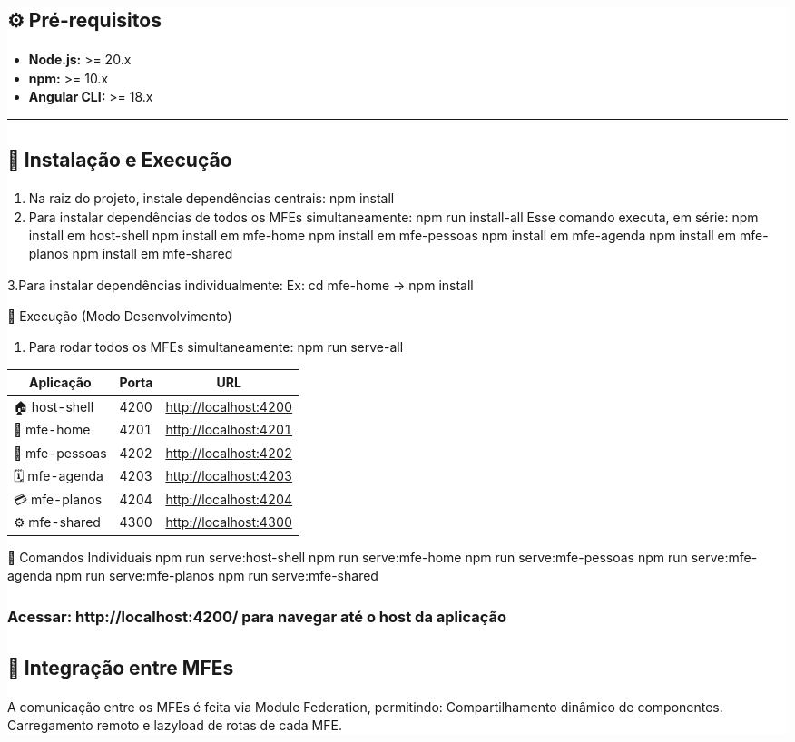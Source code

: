 
## ⚙️ Pré-requisitos

- **Node.js:** >= 20.x  
- **npm:** >= 10.x  
- **Angular CLI:** >= 18.x  

---

## 🚀 Instalação e Execução

1. Na raiz do projeto, instale dependências centrais:   npm install
2. Para instalar dependências de todos os MFEs simultaneamente: npm run install-all
  Esse comando executa, em série:
    npm install em host-shell
    npm install em mfe-home
    npm install em mfe-pessoas
    npm install em mfe-agenda
    npm install em mfe-planos
    npm install em mfe-shared

3.Para instalar dependências individualmente: Ex: cd mfe-home -> npm install


🚧 Execução (Modo Desenvolvimento)

1. Para rodar todos os MFEs simultaneamente: npm run serve-all

| Aplicação      | Porta | URL                                            |
| -------------- | ----- | ---------------------------------------------- |
| 🏠 host-shell  | 4200  | [http://localhost:4200](http://localhost:4200) |
| 🏡 mfe-home    | 4201  | [http://localhost:4201](http://localhost:4201) |
| 👥 mfe-pessoas | 4202  | [http://localhost:4202](http://localhost:4202) |
| 🗓️ mfe-agenda | 4203  | [http://localhost:4203](http://localhost:4203) |
| 💳 mfe-planos  | 4204  | [http://localhost:4204](http://localhost:4204) |
| ⚙️ mfe-shared  | 4300  | [http://localhost:4300](http://localhost:4300) |

📌 Comandos Individuais
npm run serve:host-shell
npm run serve:mfe-home
npm run serve:mfe-pessoas
npm run serve:mfe-agenda
npm run serve:mfe-planos
npm run serve:mfe-shared

### Acessar: **http://localhost:4200/** para navegar até o host da aplicação

## 🧩 Integração entre MFEs
A comunicação entre os MFEs é feita via Module Federation, permitindo:
Compartilhamento dinâmico de componentes.
Carregamento remoto e lazyload de rotas de cada MFE.
